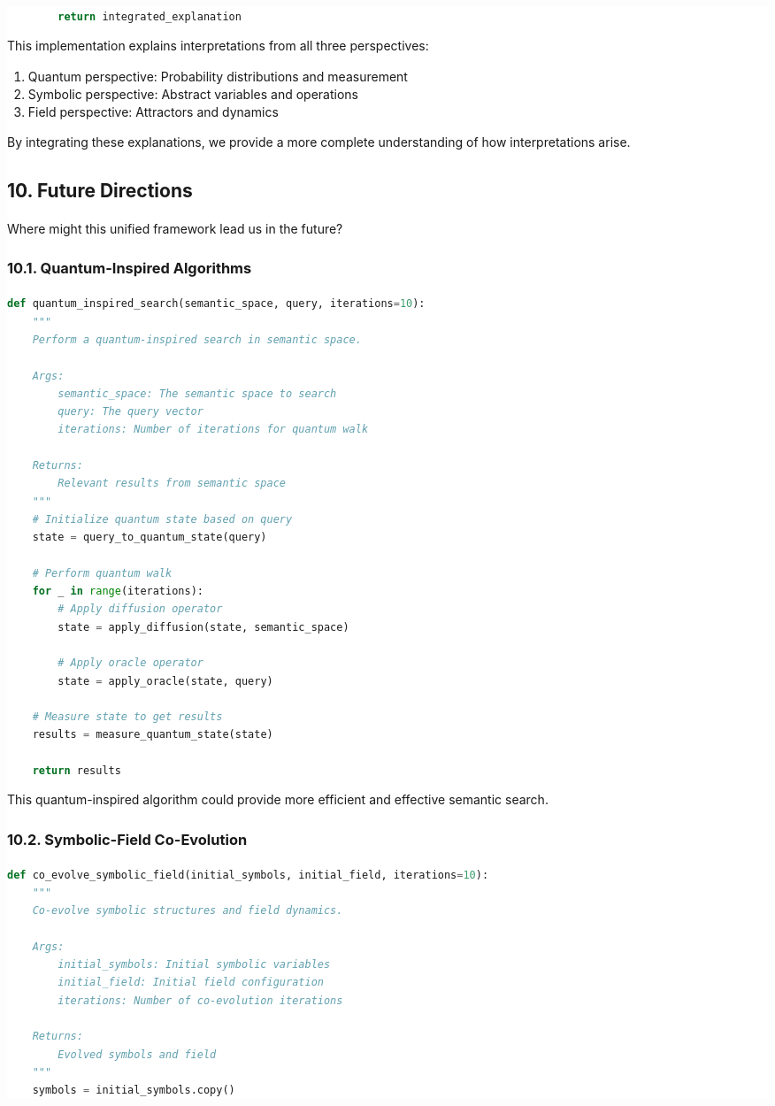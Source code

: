 ```python
        return integrated_explanation
```

This implementation explains interpretations from all three perspectives:
1. Quantum perspective: Probability distributions and measurement
2. Symbolic perspective: Abstract variables and operations
3. Field perspective: Attractors and dynamics

By integrating these explanations, we provide a more complete understanding of how interpretations arise.

## 10. Future Directions

Where might this unified framework lead us in the future?

### 10.1. Quantum-Inspired Algorithms

```python
def quantum_inspired_search(semantic_space, query, iterations=10):
    """
    Perform a quantum-inspired search in semantic space.
    
    Args:
        semantic_space: The semantic space to search
        query: The query vector
        iterations: Number of iterations for quantum walk
    
    Returns:
        Relevant results from semantic space
    """
    # Initialize quantum state based on query
    state = query_to_quantum_state(query)
    
    # Perform quantum walk
    for _ in range(iterations):
        # Apply diffusion operator
        state = apply_diffusion(state, semantic_space)
        
        # Apply oracle operator
        state = apply_oracle(state, query)
    
    # Measure state to get results
    results = measure_quantum_state(state)
    
    return results
```

This quantum-inspired algorithm could provide more efficient and effective semantic search.

### 10.2. Symbolic-Field Co-Evolution

```python
def co_evolve_symbolic_field(initial_symbols, initial_field, iterations=10):
    """
    Co-evolve symbolic structures and field dynamics.
    
    Args:
        initial_symbols: Initial symbolic variables
        initial_field: Initial field configuration
        iterations: Number of co-evolution iterations
    
    Returns:
        Evolved symbols and field
    """
    symbols = initial_symbols.copy()
```